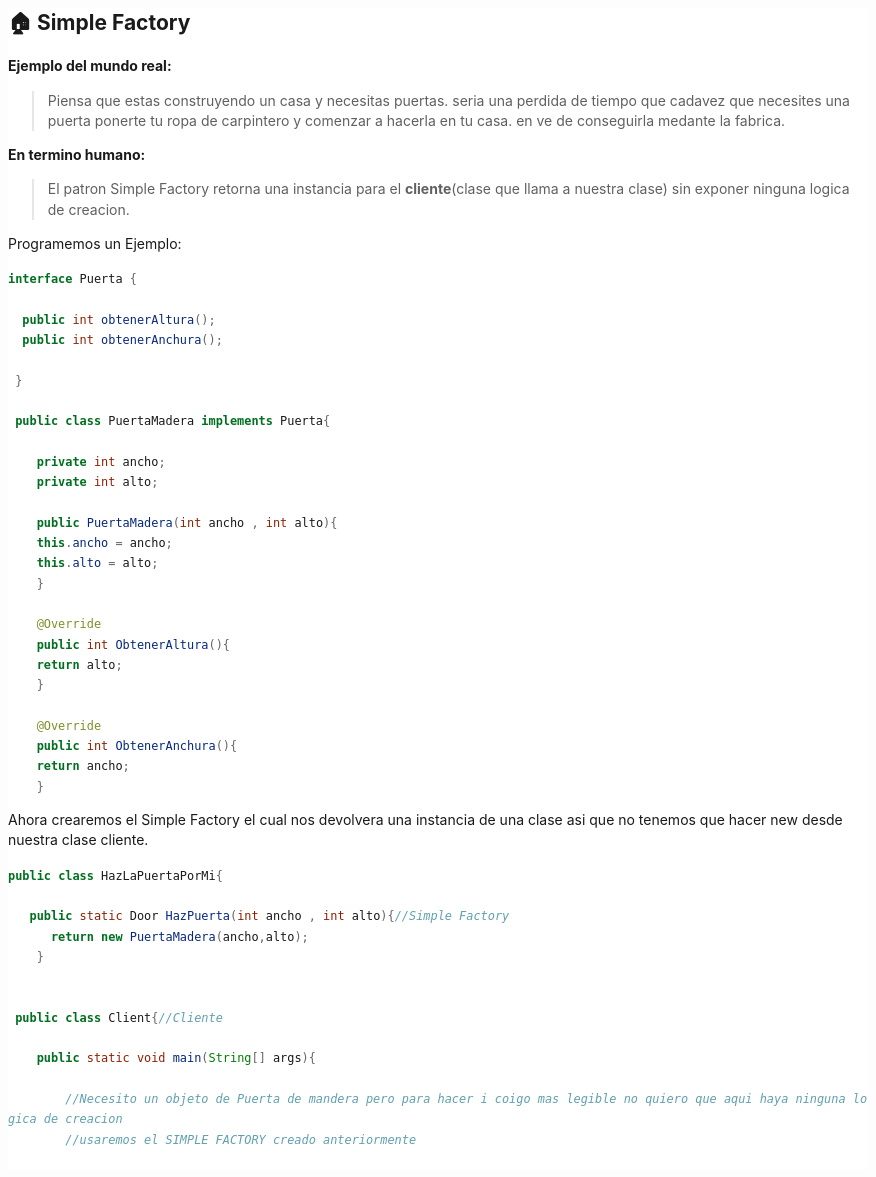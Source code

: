 
:house: Simple Factory
---

**Ejemplo del mundo real:**

> Piensa que estas construyendo un casa y necesitas puertas. seria una perdida de tiempo que cadavez que necesites una puerta ponerte
tu ropa de carpintero y comenzar a hacerla en tu casa. en ve de conseguirla medante la fabrica.

**En termino humano:**

> El patron Simple Factory retorna una instancia para el **cliente**(clase que llama a nuestra clase) sin exponer ninguna logica de creacion.


Programemos un Ejemplo:
 
```java
interface Puerta {

  public int obtenerAltura();
  public int obtenerAnchura();
  
 }
 
 public class PuertaMadera implements Puerta{
 
    private int ancho;
    private int alto;
    
    public PuertaMadera(int ancho , int alto){
    this.ancho = ancho;
    this.alto = alto;
    }
    
    @Override
    public int ObtenerAltura(){
    return alto;
    }
    
    @Override
    public int ObtenerAnchura(){
    return ancho;
    }

```

Ahora crearemos el Simple Factory el cual nos devolvera una instancia de una clase asi que no tenemos que hacer new
desde nuestra clase cliente.


```java
public class HazLaPuertaPorMi{
 
   public static Door HazPuerta(int ancho , int alto){//Simple Factory
      return new PuertaMadera(ancho,alto);
    }

 
 public class Client{//Cliente
 
    public static void main(String[] args){
   
        //Necesito un objeto de Puerta de mandera pero para hacer i coigo mas legible no quiero que aqui haya ninguna logica de creacion
        //usaremos el SIMPLE FACTORY creado anteriormente
        
```